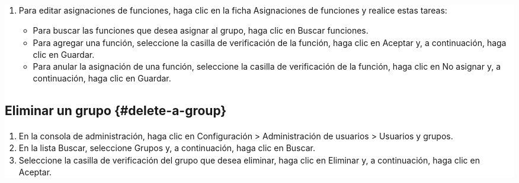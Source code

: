 1. Para editar asignaciones de funciones, haga clic en la ficha Asignaciones de funciones y realice estas tareas:

   * Para buscar las funciones que desea asignar al grupo, haga clic en Buscar funciones.
   * Para agregar una función, seleccione la casilla de verificación de la función, haga clic en Aceptar y, a continuación, haga clic en Guardar.
   * Para anular la asignación de una función, seleccione la casilla de verificación de la función, haga clic en No asignar y, a continuación, haga clic en Guardar.

## Eliminar un grupo {#delete-a-group}

1. En la consola de administración, haga clic en Configuración > Administración de usuarios > Usuarios y grupos.
1. En la lista Buscar, seleccione Grupos y, a continuación, haga clic en Buscar.
1. Seleccione la casilla de verificación del grupo que desea eliminar, haga clic en Eliminar y, a continuación, haga clic en Aceptar.

